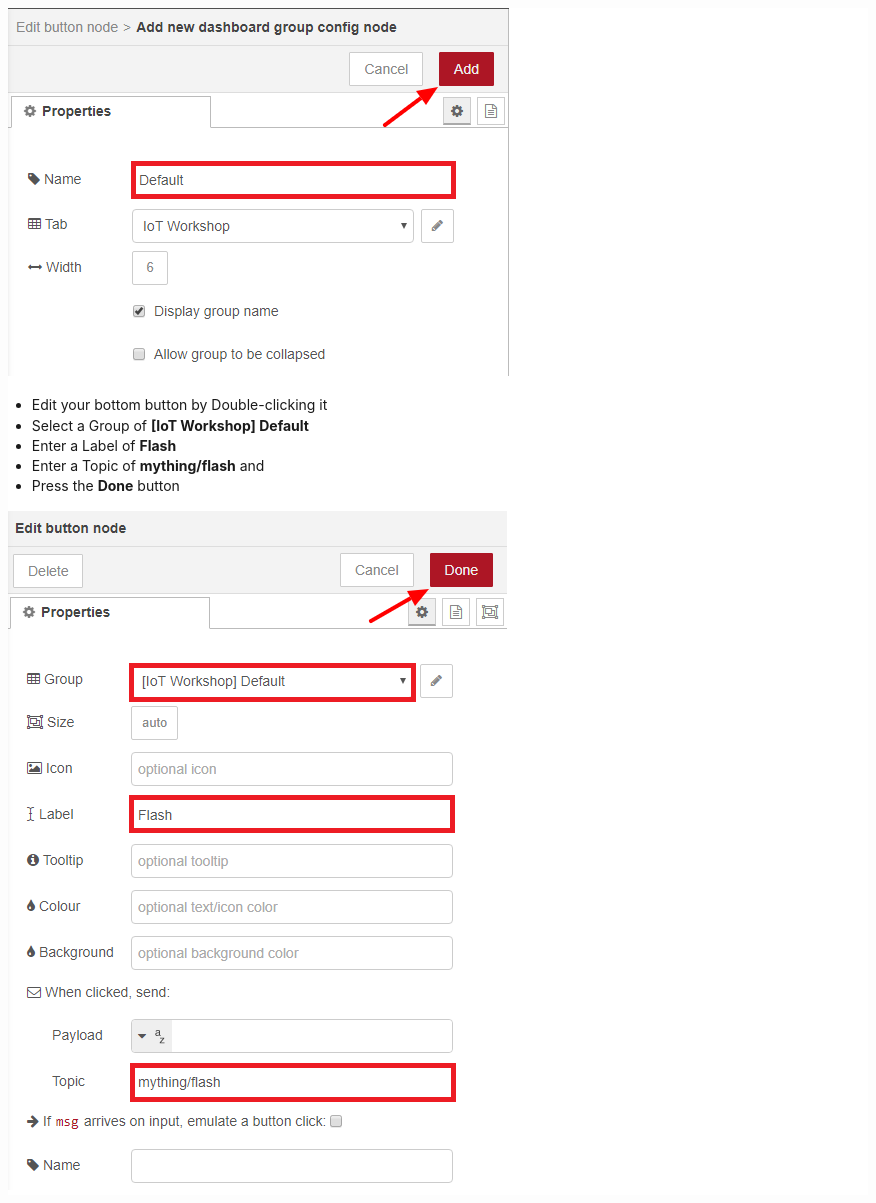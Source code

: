    ![Create UI Group](images/create-ui-group.png)

   - Edit your bottom button by Double-clicking it
   - Select a Group of **[IoT Workshop] Default**
   - Enter a Label of **Flash**
   - Enter a Topic of **mything/flash** and
   - Press the **Done** button


   ![Create Flash Button](images/create-flash-button.png)
